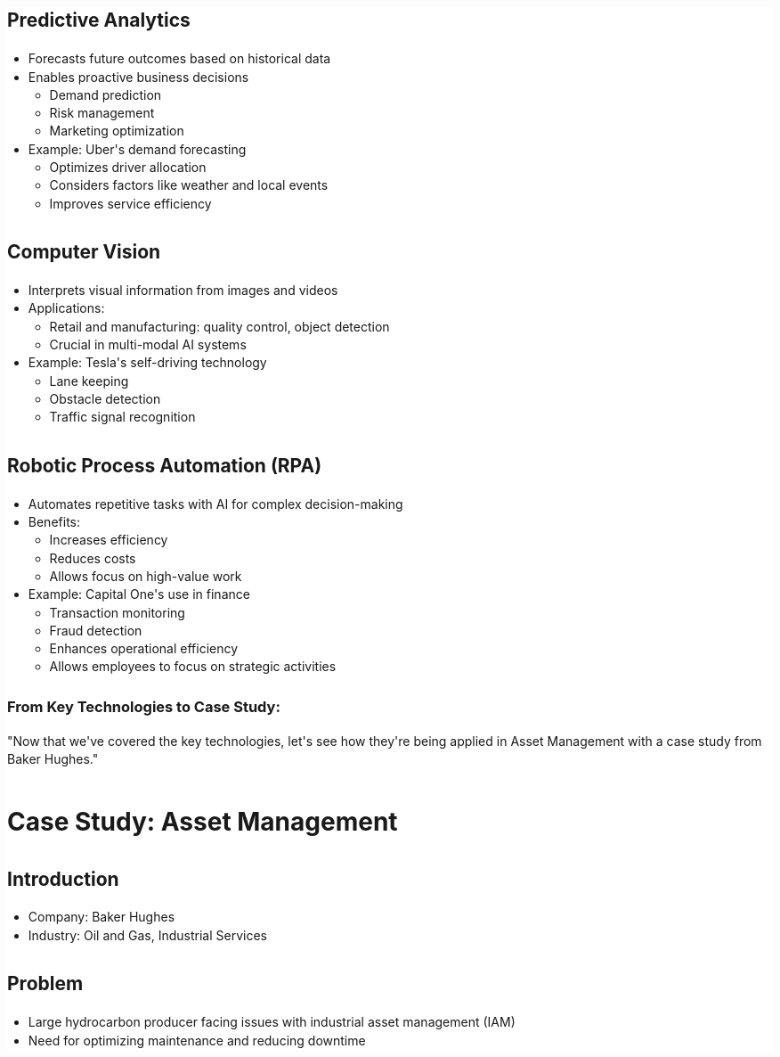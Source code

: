 ## Predictive Analytics
- Forecasts future outcomes based on historical data
- Enables proactive business decisions
  - Demand prediction
  - Risk management
  - Marketing optimization
- Example: Uber's demand forecasting
  - Optimizes driver allocation
  - Considers factors like weather and local events
  - Improves service efficiency

## Computer Vision
- Interprets visual information from images and videos
- Applications:
  - Retail and manufacturing: quality control, object detection
  - Crucial in multi-modal AI systems
- Example: Tesla's self-driving technology
  - Lane keeping
  - Obstacle detection
  - Traffic signal recognition

## Robotic Process Automation (RPA)
- Automates repetitive tasks with AI for complex decision-making
- Benefits:
  - Increases efficiency
  - Reduces costs
  - Allows focus on high-value work
- Example: Capital One's use in finance
  - Transaction monitoring
  - Fraud detection
  - Enhances operational efficiency
  - Allows employees to focus on strategic activities

### From Key Technologies to Case Study:
   "Now that we've covered the key technologies, let's see how they're being applied in Asset Management with a case study from Baker Hughes."

# Case Study: Asset Management

## Introduction
- Company: Baker Hughes
- Industry: Oil and Gas, Industrial Services

## Problem
- Large hydrocarbon producer facing issues with industrial asset management (IAM)
- Need for optimizing maintenance and reducing downtime
